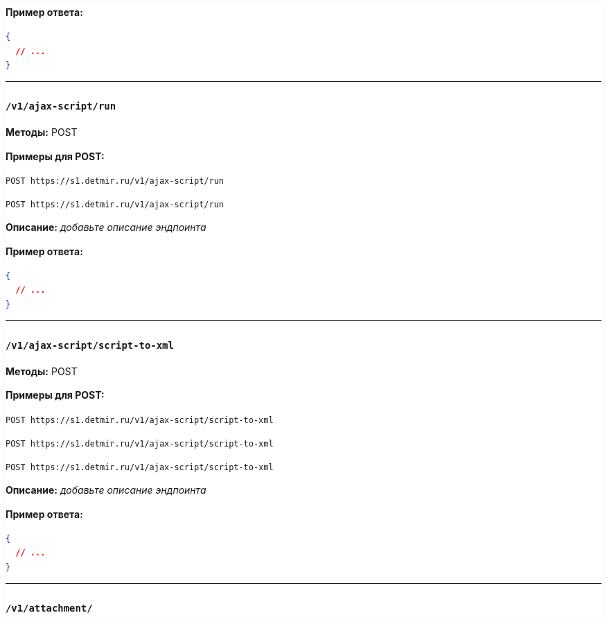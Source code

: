 **Пример ответа:**
```json
{
  // ...
}
```

---

### `/v1/ajax-script/run`

**Методы:** POST

**Примеры для POST:**
```http
POST https://s1.detmir.ru/v1/ajax-script/run
```
```http
POST https://s1.detmir.ru/v1/ajax-script/run
```
**Описание:** _добавьте описание эндпоинта_

**Пример ответа:**
```json
{
  // ...
}
```

---

### `/v1/ajax-script/script-to-xml`

**Методы:** POST

**Примеры для POST:**
```http
POST https://s1.detmir.ru/v1/ajax-script/script-to-xml
```
```http
POST https://s1.detmir.ru/v1/ajax-script/script-to-xml
```
```http
POST https://s1.detmir.ru/v1/ajax-script/script-to-xml
```
**Описание:** _добавьте описание эндпоинта_

**Пример ответа:**
```json
{
  // ...
}
```

---

### `/v1/attachment/`
